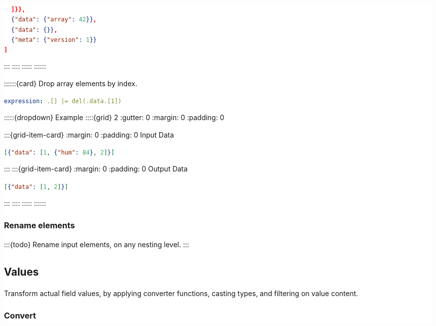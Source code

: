 ```json
  ]}},
  {"data": {"array": 42}},
  {"data": {}},
  {"meta": {"version": 1}}
]
```
:::
::::
:::::
::::::

::::::{card}
Drop array elements by index.
```yaml
expression: .[] |= del(.data.[1])
```
:::::{dropdown} Example
::::{grid} 2
:gutter: 0
:margin: 0
:padding: 0

:::{grid-item-card}
:margin: 0
:padding: 0
Input Data
```json
[{"data": [1, {"hum": 84}, 2]}]
```
:::
:::{grid-item-card}
:margin: 0
:padding: 0
Output Data
```json
[{"data": [1, 2]}]
```
:::
::::
:::::
::::::

### Rename elements
:::{todo}
Rename input elements, on any nesting level. 
:::

## Values

Transform actual field values, by applying converter functions, casting types,
and filtering on value content.

### Convert


[jq]: https://jqlang.org/
[jq manual]: https://jqlang.org/manual/
[jq playground]: https://play.jqlang.org/
[jq tutorial]: https://jqlang.org/tutorial/
[jq's arithmetic-update operator]: https://jqlang.org/manual/#arithmetic-update-assignment
[jq's built-in functions]: https://github.com/jqlang/jq/blob/master/src/builtin.jq
[jq's update operator]: https://jqlang.org/manual/#update-assignment
[Tikray's jqlang standard library]: https://github.com/panodata/tikray/blob/main/src/tikray/function.jq